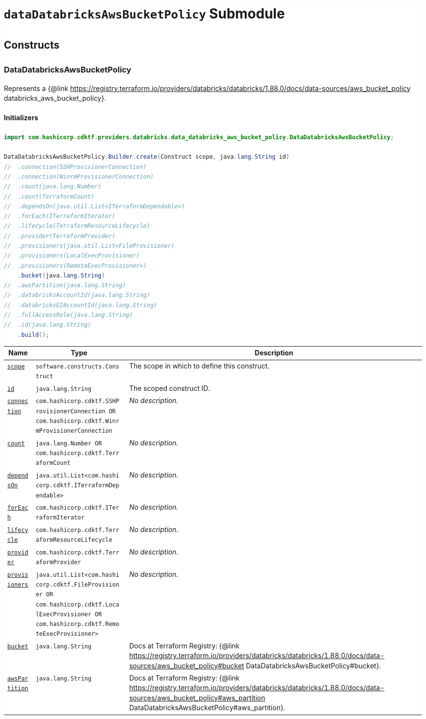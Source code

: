 # `dataDatabricksAwsBucketPolicy` Submodule <a name="`dataDatabricksAwsBucketPolicy` Submodule" id="@cdktf/provider-databricks.dataDatabricksAwsBucketPolicy"></a>

## Constructs <a name="Constructs" id="Constructs"></a>

### DataDatabricksAwsBucketPolicy <a name="DataDatabricksAwsBucketPolicy" id="@cdktf/provider-databricks.dataDatabricksAwsBucketPolicy.DataDatabricksAwsBucketPolicy"></a>

Represents a {@link https://registry.terraform.io/providers/databricks/databricks/1.88.0/docs/data-sources/aws_bucket_policy databricks_aws_bucket_policy}.

#### Initializers <a name="Initializers" id="@cdktf/provider-databricks.dataDatabricksAwsBucketPolicy.DataDatabricksAwsBucketPolicy.Initializer"></a>

```java
import com.hashicorp.cdktf.providers.databricks.data_databricks_aws_bucket_policy.DataDatabricksAwsBucketPolicy;

DataDatabricksAwsBucketPolicy.Builder.create(Construct scope, java.lang.String id)
//  .connection(SSHProvisionerConnection)
//  .connection(WinrmProvisionerConnection)
//  .count(java.lang.Number)
//  .count(TerraformCount)
//  .dependsOn(java.util.List<ITerraformDependable>)
//  .forEach(ITerraformIterator)
//  .lifecycle(TerraformResourceLifecycle)
//  .provider(TerraformProvider)
//  .provisioners(java.util.List<FileProvisioner)
//  .provisioners(LocalExecProvisioner)
//  .provisioners(RemoteExecProvisioner>)
    .bucket(java.lang.String)
//  .awsPartition(java.lang.String)
//  .databricksAccountId(java.lang.String)
//  .databricksE2AccountId(java.lang.String)
//  .fullAccessRole(java.lang.String)
//  .id(java.lang.String)
    .build();
```

| **Name** | **Type** | **Description** |
| --- | --- | --- |
| <code><a href="#@cdktf/provider-databricks.dataDatabricksAwsBucketPolicy.DataDatabricksAwsBucketPolicy.Initializer.parameter.scope">scope</a></code> | <code>software.constructs.Construct</code> | The scope in which to define this construct. |
| <code><a href="#@cdktf/provider-databricks.dataDatabricksAwsBucketPolicy.DataDatabricksAwsBucketPolicy.Initializer.parameter.id">id</a></code> | <code>java.lang.String</code> | The scoped construct ID. |
| <code><a href="#@cdktf/provider-databricks.dataDatabricksAwsBucketPolicy.DataDatabricksAwsBucketPolicy.Initializer.parameter.connection">connection</a></code> | <code>com.hashicorp.cdktf.SSHProvisionerConnection OR com.hashicorp.cdktf.WinrmProvisionerConnection</code> | *No description.* |
| <code><a href="#@cdktf/provider-databricks.dataDatabricksAwsBucketPolicy.DataDatabricksAwsBucketPolicy.Initializer.parameter.count">count</a></code> | <code>java.lang.Number OR com.hashicorp.cdktf.TerraformCount</code> | *No description.* |
| <code><a href="#@cdktf/provider-databricks.dataDatabricksAwsBucketPolicy.DataDatabricksAwsBucketPolicy.Initializer.parameter.dependsOn">dependsOn</a></code> | <code>java.util.List<com.hashicorp.cdktf.ITerraformDependable></code> | *No description.* |
| <code><a href="#@cdktf/provider-databricks.dataDatabricksAwsBucketPolicy.DataDatabricksAwsBucketPolicy.Initializer.parameter.forEach">forEach</a></code> | <code>com.hashicorp.cdktf.ITerraformIterator</code> | *No description.* |
| <code><a href="#@cdktf/provider-databricks.dataDatabricksAwsBucketPolicy.DataDatabricksAwsBucketPolicy.Initializer.parameter.lifecycle">lifecycle</a></code> | <code>com.hashicorp.cdktf.TerraformResourceLifecycle</code> | *No description.* |
| <code><a href="#@cdktf/provider-databricks.dataDatabricksAwsBucketPolicy.DataDatabricksAwsBucketPolicy.Initializer.parameter.provider">provider</a></code> | <code>com.hashicorp.cdktf.TerraformProvider</code> | *No description.* |
| <code><a href="#@cdktf/provider-databricks.dataDatabricksAwsBucketPolicy.DataDatabricksAwsBucketPolicy.Initializer.parameter.provisioners">provisioners</a></code> | <code>java.util.List<com.hashicorp.cdktf.FileProvisioner OR com.hashicorp.cdktf.LocalExecProvisioner OR com.hashicorp.cdktf.RemoteExecProvisioner></code> | *No description.* |
| <code><a href="#@cdktf/provider-databricks.dataDatabricksAwsBucketPolicy.DataDatabricksAwsBucketPolicy.Initializer.parameter.bucket">bucket</a></code> | <code>java.lang.String</code> | Docs at Terraform Registry: {@link https://registry.terraform.io/providers/databricks/databricks/1.88.0/docs/data-sources/aws_bucket_policy#bucket DataDatabricksAwsBucketPolicy#bucket}. |
| <code><a href="#@cdktf/provider-databricks.dataDatabricksAwsBucketPolicy.DataDatabricksAwsBucketPolicy.Initializer.parameter.awsPartition">awsPartition</a></code> | <code>java.lang.String</code> | Docs at Terraform Registry: {@link https://registry.terraform.io/providers/databricks/databricks/1.88.0/docs/data-sources/aws_bucket_policy#aws_partition DataDatabricksAwsBucketPolicy#aws_partition}. |